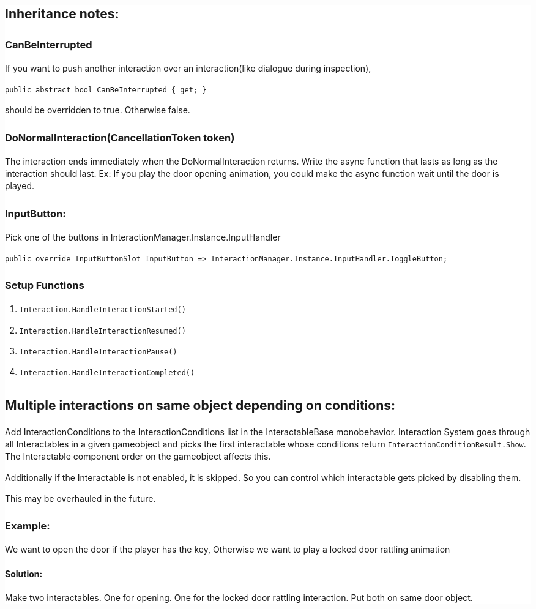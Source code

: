 ## Inheritance notes:

### CanBeInterrupted

If you want to push another interaction over an interaction(like dialogue during inspection),

`public abstract bool CanBeInterrupted { get; }`

should be overridden to true. Otherwise false.

### DoNormalInteraction(CancellationToken token)

The interaction ends immediately when the DoNormalInteraction returns. Write the async function that lasts as long as the interaction should last. Ex: If you play the door opening animation, you could make the async function wait until the door is played.&nbsp;

### InputButton:

Pick one of the buttons in InteractionManager.Instance.InputHandler

`public override InputButtonSlot InputButton => InteractionManager.Instance.InputHandler.ToggleButton;`

### Setup Functions

1.  `Interaction.HandleInteractionStarted()`
    
2.  `Interaction.HandleInteractionResumed()`
    
3.  `Interaction.HandleInteractionPause()`
    
4.  `Interaction.HandleInteractionCompleted()`
    
## Multiple interactions on same object depending on conditions:

Add InteractionConditions to the InteractionConditions list in the InteractableBase monobehavior. Interaction System goes through all Interactables in a given gameobject and picks the first interactable whose conditions return `InteractionConditionResult.Show`. The Interactable component order on the gameobject affects this.

Additionally if the Interactable is not enabled, it is skipped. So you can control which interactable gets picked by disabling them.

This may be overhauled in the future.

### Example:

We want to open the door if the player has the key, Otherwise we want to play a locked door rattling animation

#### Solution:

Make two interactables. One for opening. One for the locked door rattling interaction. Put both on same door object.

